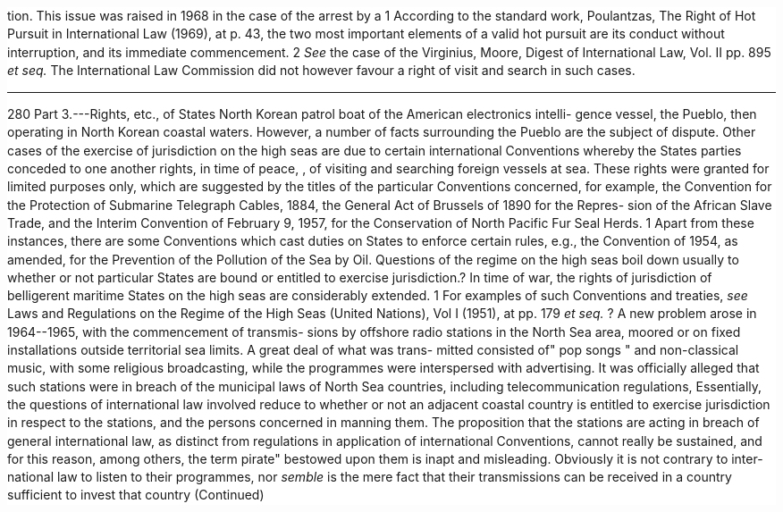 tion. This issue was raised in 1968 in the case of the arrest by a
1 According to the standard work,
Poulantzas, The
Right of Hot Pursuit in
International Law (1969), at p. 43, the two most important elements of a
valid hot pursuit are its conduct without interruption, and its immediate
commencement.
2 _See_ the case of the Virginius, Moore, Digest of International Law, Vol. II
pp. 895 _et seq._ The International Law Commission did not however favour
a right of visit and search in such cases.

------
280
Part 3.---Rights, etc., of States
North Korean patrol boat of the American electronics intelli-
gence vessel, the Pueblo, then operating in North Korean
coastal waters. However, a number of facts surrounding the
Pueblo are the subject of dispute.
Other cases of the exercise of jurisdiction on the high seas
are due to certain international Conventions whereby the
States parties conceded to one another rights, in time of peace, ,
of visiting and searching foreign vessels at sea. These rights
were granted for limited purposes only, which are suggested by
the titles of the particular Conventions concerned, for example,
the Convention for the Protection of Submarine Telegraph
Cables, 1884, the General Act of Brussels of 1890 for the Repres-
sion of the African Slave Trade, and the Interim Convention of
February 9, 1957, for the Conservation of North Pacific Fur
Seal Herds. 1
Apart from these instances, there are some Conventions
which cast duties on States to enforce certain rules, e.g., the
Convention of 1954, as amended, for the Prevention of the
Pollution of the Sea by Oil.
Questions of the regime on the high seas boil down usually
to whether or not particular States are bound or entitled to
exercise jurisdiction.?
In time of war, the rights of jurisdiction of belligerent
maritime States on the high seas are considerably extended.
1 For examples of such Conventions and treaties, _see_ Laws and Regulations
on the Regime of the High Seas (United Nations), Vol I (1951), at pp. 179
_et seq._
? A new problem arose in 1964--1965, with the commencement of transmis-
sions by offshore radio stations in the North Sea area, moored or on fixed
installations outside territorial sea limits. A great deal of what was trans-
mitted consisted of" pop songs " and non-classical music, with some religious
broadcasting, while the programmes were interspersed with advertising. It
was officially alleged that such stations were in breach of the municipal laws of
North Sea countries, including telecommunication regulations, Essentially,
the questions of international law involved reduce to whether or not an
adjacent coastal country is entitled to exercise jurisdiction in respect to the
stations, and the persons concerned in manning them. The proposition that
the stations are acting in breach of general international law, as distinct from
regulations in application of international Conventions, cannot really be
sustained, and for this reason, among others, the term pirate" bestowed
upon them is inapt and misleading. Obviously it is not contrary to inter-
national law to listen to their programmes, nor _semble_ is the mere fact that
their transmissions can be received in a country sufficient to invest that country
(Continued)
